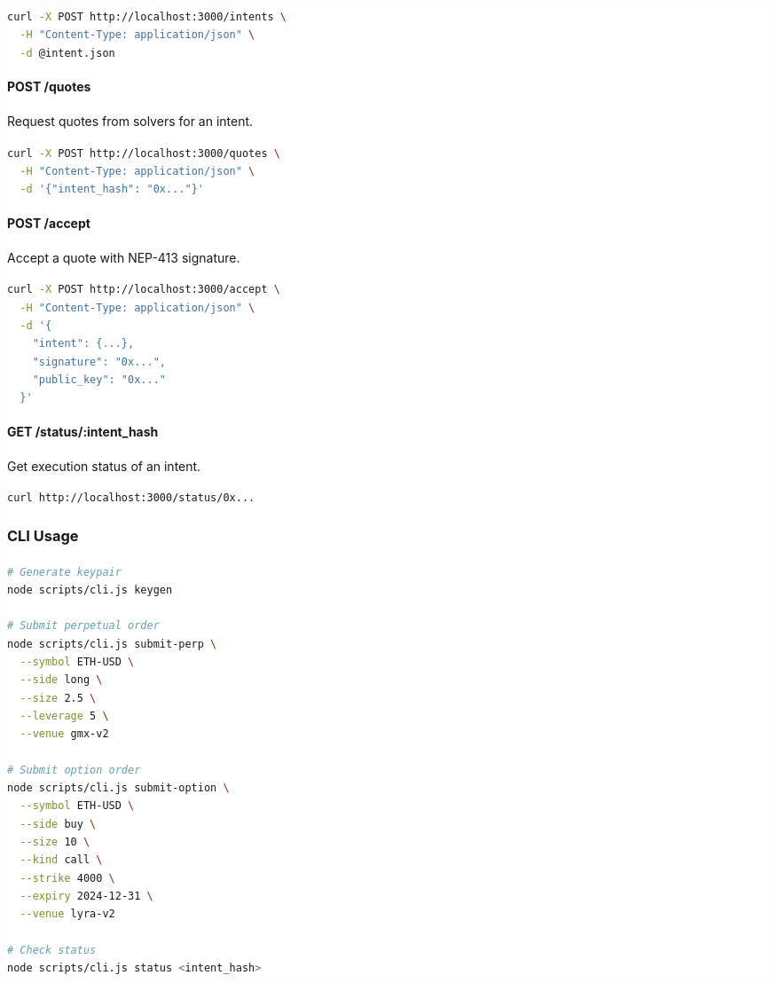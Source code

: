 ```bash
curl -X POST http://localhost:3000/intents \
  -H "Content-Type: application/json" \
  -d @intent.json
```

#### POST /quotes
Request quotes from solvers for an intent.

```bash
curl -X POST http://localhost:3000/quotes \
  -H "Content-Type: application/json" \
  -d '{"intent_hash": "0x..."}'
```

#### POST /accept
Accept a quote with NEP-413 signature.

```bash
curl -X POST http://localhost:3000/accept \
  -H "Content-Type: application/json" \
  -d '{
    "intent": {...},
    "signature": "0x...",
    "public_key": "0x..."
  }'
```

#### GET /status/:intent_hash
Get execution status of an intent.

```bash
curl http://localhost:3000/status/0x...
```

### CLI Usage

```bash
# Generate keypair
node scripts/cli.js keygen

# Submit perpetual order
node scripts/cli.js submit-perp \
  --symbol ETH-USD \
  --side long \
  --size 2.5 \
  --leverage 5 \
  --venue gmx-v2

# Submit option order
node scripts/cli.js submit-option \
  --symbol ETH-USD \
  --side buy \
  --size 10 \
  --kind call \
  --strike 4000 \
  --expiry 2024-12-31 \
  --venue lyra-v2

# Check status
node scripts/cli.js status <intent_hash>
```
